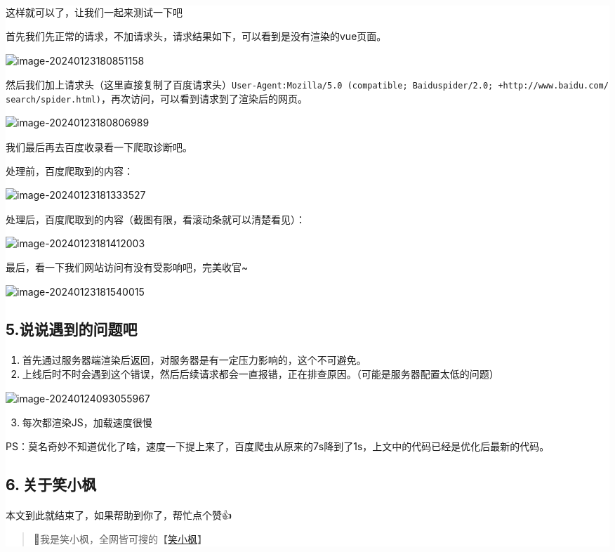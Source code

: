 这样就可以了，让我们一起来测试一下吧

首先我们先正常的请求，不加请求头，请求结果如下，可以看到是没有渲染的vue页面。

![image-20240123180851158](https://image.xiaoxiaofeng.site/blog/2024/01/23/xxf-20240123180851.png?xxfjava)

然后我们加上请求头（这里直接复制了百度请求头）`User-Agent:Mozilla/5.0 (compatible; Baiduspider/2.0; +http://www.baidu.com/search/spider.html)`，再次访问，可以看到请求到了渲染后的网页。

![image-20240123180806989](https://image.xiaoxiaofeng.site/blog/2024/01/23/xxf-20240123180807.png?xxfjava)

我们最后再去百度收录看一下爬取诊断吧。

处理前，百度爬取到的内容：

![image-20240123181333527](https://image.xiaoxiaofeng.site/blog/2024/01/23/xxf-20240123181333.png?xxfjava)

处理后，百度爬取到的内容（截图有限，看滚动条就可以清楚看见）：

![image-20240123181412003](https://image.xiaoxiaofeng.site/blog/2024/01/23/xxf-20240123181412.png?xxfjava)

最后，看一下我们网站访问有没有受影响吧，完美收官~

![image-20240123181540015](https://image.xiaoxiaofeng.site/blog/2024/01/23/xxf-20240123181540.png?xxfjava)

## 5.说说遇到的问题吧

1. 首先通过服务器端渲染后返回，对服务器是有一定压力影响的，这个不可避免。
2. 上线后时不时会遇到这个错误，然后后续请求都会一直报错，正在排查原因。（可能是服务器配置太低的问题）

![image-20240124093055967](https://image.xiaoxiaofeng.site/blog/2024/01/24/xxf-20240124093056.png?xxfjava)

3. 每次都渲染JS，加载速度很慢

PS：莫名奇妙不知道优化了啥，速度一下提上来了，百度爬虫从原来的7s降到了1s，上文中的代码已经是优化后最新的代码。

## 6. 关于笑小枫

本文到此就结束了，如果帮助到你了，帮忙点个赞👍

>  🐾我是笑小枫，全网皆可搜的【[笑小枫](https://www.xiaoxiaofeng.com)】